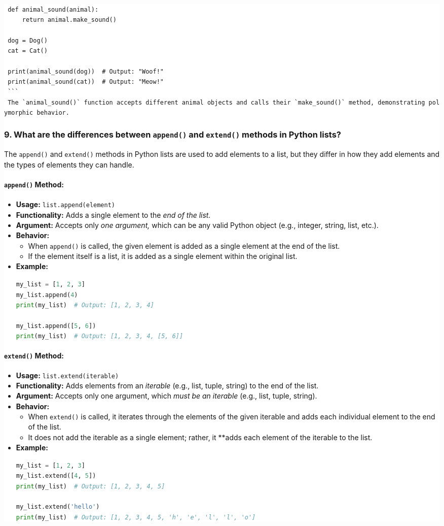      def animal_sound(animal):
         return animal.make_sound()

     dog = Dog()
     cat = Cat()

     print(animal_sound(dog))  # Output: "Woof!"
     print(animal_sound(cat))  # Output: "Meow!"
     ```
     The `animal_sound()` function accepts different animal objects and calls their `make_sound()` method, demonstrating polymorphic behavior.
### 9. What are the differences between `append()` and `extend()` methods in Python lists?
The `append()` and `extend()` methods in Python lists are used to add elements to a list, but they differ in how they add elements and the types of elements they can handle.

#### `append()` Method:

- **Usage:** `list.append(element)`
- **Functionality:** Adds a single element to the _end of the list._
- **Argument:** Accepts only _one argument,_ which can be any valid Python object (e.g., integer, string, list, etc.).
- **Behavior:**
  - When `append()` is called, the given element is added as a single element at the end of the list.
  - If the element itself is a list, it is added as a single element within the original list.
- **Example:**
  ```python
  my_list = [1, 2, 3]
  my_list.append(4)
  print(my_list)  # Output: [1, 2, 3, 4]

  my_list.append([5, 6])
  print(my_list)  # Output: [1, 2, 3, 4, [5, 6]]
  ```

#### `extend()` Method:

- **Usage:** `list.extend(iterable)`
- **Functionality:** Adds elements from an _iterable_ (e.g., list, tuple, string) to the end of the list.
- **Argument:** Accepts only one argument, which _must be an iterable_ (e.g., list, tuple, string).
- **Behavior:**
  - When `extend()` is called, it iterates through the elements of the given iterable and adds each individual element to the end of the list.
  - It does not add the iterable as a single element; rather, it **adds each element of the iterable to the list.
- **Example:**
  ```python
  my_list = [1, 2, 3]
  my_list.extend([4, 5])
  print(my_list)  # Output: [1, 2, 3, 4, 5]

  my_list.extend('hello')
  print(my_list)  # Output: [1, 2, 3, 4, 5, 'h', 'e', 'l', 'l', 'o']
  ```
